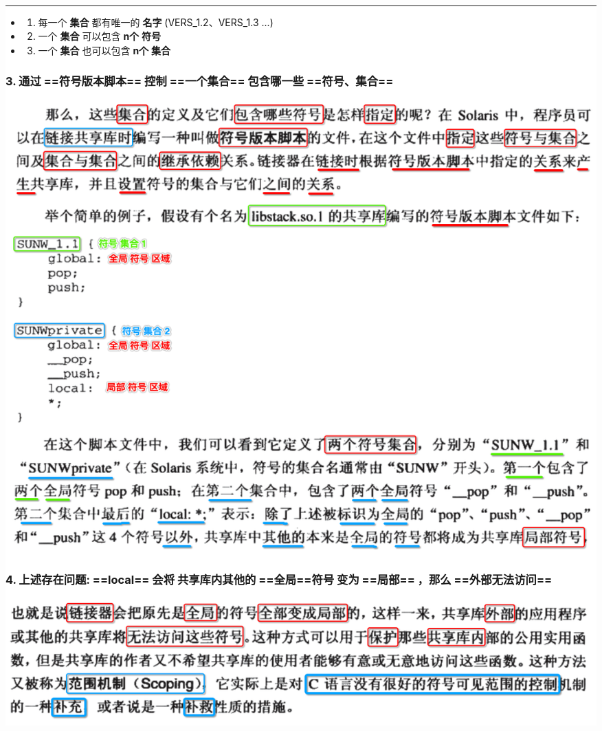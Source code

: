 -----

- 1) 每一个 **集合** 都有唯一的 **名字** (VERS_1.2、VERS_1.3 ...)
- 2) 一个 **集合** 可以包含 **n个** **符号**
- 3) 一个 **集合** 也可以包含 **n个** **集合**

### 3. 通过 ==符号版本脚本== 控制 ==一个集合== 包含哪一些 ==符号、集合==

![](31.png)

### 4. 上述存在问题: ==local== 会将 共享库内其他的 ==全局==符号 变为 ==局部== ，那么 ==外部无法访问==

![](32.png)
